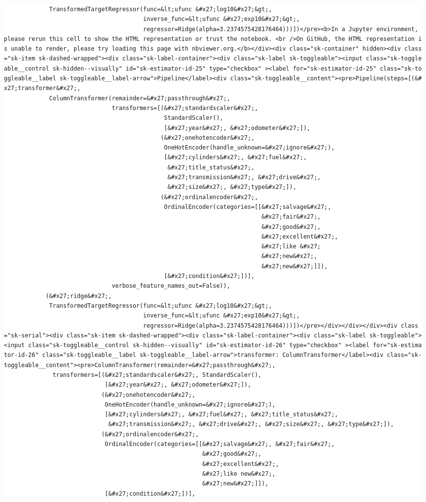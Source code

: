                  TransformedTargetRegressor(func=&lt;ufunc &#x27;log10&#x27;&gt;,
                                            inverse_func=&lt;ufunc &#x27;exp10&#x27;&gt;,
                                            regressor=Ridge(alpha=3.2374575428176464)))])</pre><b>In a Jupyter environment, please rerun this cell to show the HTML representation or trust the notebook. <br />On GitHub, the HTML representation is unable to render, please try loading this page with nbviewer.org.</b></div><div class="sk-container" hidden><div class="sk-item sk-dashed-wrapped"><div class="sk-label-container"><div class="sk-label sk-toggleable"><input class="sk-toggleable__control sk-hidden--visually" id="sk-estimator-id-25" type="checkbox" ><label for="sk-estimator-id-25" class="sk-toggleable__label sk-toggleable__label-arrow">Pipeline</label><div class="sk-toggleable__content"><pre>Pipeline(steps=[(&#x27;transformer&#x27;,
                 ColumnTransformer(remainder=&#x27;passthrough&#x27;,
                                   transformers=[(&#x27;standardscaler&#x27;,
                                                  StandardScaler(),
                                                  [&#x27;year&#x27;, &#x27;odometer&#x27;]),
                                                 (&#x27;onehotencoder&#x27;,
                                                  OneHotEncoder(handle_unknown=&#x27;ignore&#x27;),
                                                  [&#x27;cylinders&#x27;, &#x27;fuel&#x27;,
                                                   &#x27;title_status&#x27;,
                                                   &#x27;transmission&#x27;, &#x27;drive&#x27;,
                                                   &#x27;size&#x27;, &#x27;type&#x27;]),
                                                 (&#x27;ordinalencoder&#x27;,
                                                  OrdinalEncoder(categories=[[&#x27;salvage&#x27;,
                                                                              &#x27;fair&#x27;,
                                                                              &#x27;good&#x27;,
                                                                              &#x27;excellent&#x27;,
                                                                              &#x27;like &#x27;
                                                                              &#x27;new&#x27;,
                                                                              &#x27;new&#x27;]]),
                                                  [&#x27;condition&#x27;])],
                                   verbose_feature_names_out=False)),
                (&#x27;ridge&#x27;,
                 TransformedTargetRegressor(func=&lt;ufunc &#x27;log10&#x27;&gt;,
                                            inverse_func=&lt;ufunc &#x27;exp10&#x27;&gt;,
                                            regressor=Ridge(alpha=3.2374575428176464)))])</pre></div></div></div><div class="sk-serial"><div class="sk-item sk-dashed-wrapped"><div class="sk-label-container"><div class="sk-label sk-toggleable"><input class="sk-toggleable__control sk-hidden--visually" id="sk-estimator-id-26" type="checkbox" ><label for="sk-estimator-id-26" class="sk-toggleable__label sk-toggleable__label-arrow">transformer: ColumnTransformer</label><div class="sk-toggleable__content"><pre>ColumnTransformer(remainder=&#x27;passthrough&#x27;,
                  transformers=[(&#x27;standardscaler&#x27;, StandardScaler(),
                                 [&#x27;year&#x27;, &#x27;odometer&#x27;]),
                                (&#x27;onehotencoder&#x27;,
                                 OneHotEncoder(handle_unknown=&#x27;ignore&#x27;),
                                 [&#x27;cylinders&#x27;, &#x27;fuel&#x27;, &#x27;title_status&#x27;,
                                  &#x27;transmission&#x27;, &#x27;drive&#x27;, &#x27;size&#x27;, &#x27;type&#x27;]),
                                (&#x27;ordinalencoder&#x27;,
                                 OrdinalEncoder(categories=[[&#x27;salvage&#x27;, &#x27;fair&#x27;,
                                                             &#x27;good&#x27;,
                                                             &#x27;excellent&#x27;,
                                                             &#x27;like new&#x27;,
                                                             &#x27;new&#x27;]]),
                                 [&#x27;condition&#x27;])],